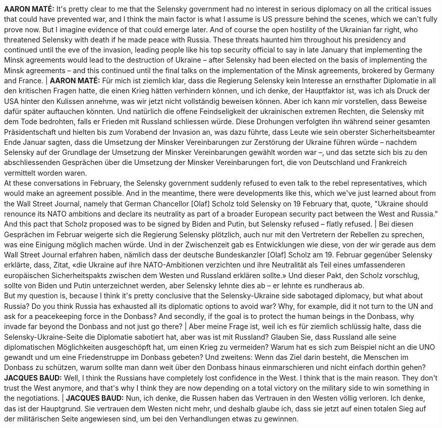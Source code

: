 **AARON MATÉ:** It's pretty clear to me that the Selensky government had no interest in serious diplomacy on all the critical issues that could have prevented war, and I think the main factor is what I assume is US pressure behind the scenes, which we can't fully prove now. But I imagine evidence of that could emerge later. And of course the open hostility of the Ukrainian far right, who threatened Selensky with death if he made peace with Russia. These threats haunted him throughout his presidency and continued until the eve of the invasion, leading people like his top security official to say in late January that implementing the Minsk agreements would lead to the destruction of Ukraine – after Selensky had been elected on the basis of implementing the Minsk agreements – and this continued until the final talks on the implementation of the Minsk agreements, brokered by Germany and France.  | **AARON MATÉ:** Für mich ist ziemlich klar, dass die Regierung Selensky kein Interesse an ernsthafter Diplomatie in all den kritischen Fragen hatte, die einen Krieg hätten verhindern können, und ich denke, der Hauptfaktor ist, was ich als Druck der USA hinter den Kulissen annehme, was wir jetzt nicht vollständig beweisen können. Aber ich kann mir vorstellen, dass Beweise dafür später auftauchen könnten. Und natürlich die offene Feindseligkeit der ukrainischen extremen Rechten, die Selensky mit dem Tode bedrohten, falls er Frieden mit Russland schliessen würde. Diese Drohungen verfolgten ihn während seiner gesamten Präsidentschaft und hielten bis zum Vorabend der Invasion an, was dazu führte, dass Leute wie sein oberster Sicherheitsbeamter Ende Januar sagten, dass die Umsetzung der Minsker Vereinbarungen zur Zerstörung der Ukraine führen würde – nachdem Selensky auf der Grundlage der Umsetzung der Minsker Vereinbarungen gewählt worden war –, und das setzte sich bis zu den abschliessenden Gesprächen über die Umsetzung der Minsker Vereinbarungen fort, die von Deutschland und Frankreich vermittelt worden waren.   
At these conversations in February, the Selensky government suddenly refused to even talk to the rebel representatives, which would make an agreement possible. And in the meantime, there were developments like this, which we've just learned about from the Wall Street Journal, namely that German Chancellor [Olaf] Scholz told Selensky on 19 February that, quote, "Ukraine should renounce its NATO ambitions and declare its neutrality as part of a broader European security pact between the West and Russia." And this pact that Scholz proposed was to be signed by Biden and Putin, but Selensky refused – flatly refused.  | Bei diesen Gesprächen im Februar weigerte sich die Regierung Selensky plötzlich, auch nur mit den Vertretern der Rebellen zu sprechen, was eine Einigung möglich machen würde. Und in der Zwischenzeit gab es Entwicklungen wie diese, von der wir gerade aus dem Wall Street Journal erfahren haben, nämlich dass der deutsche Bundeskanzler [Olaf] Scholz am 19. Februar gegenüber Selensky erklärte, dass, Zitat, «die Ukraine auf ihre NATO-Ambitionen verzichten und ihre Neutralität als Teil eines umfassenderen europäischen Sicherheitspakts zwischen dem Westen und Russland erklären sollte.» Und dieser Pakt, den Scholz vorschlug, sollte von Biden und Putin unterzeichnet werden, aber Selensky lehnte dies ab – er lehnte es rundheraus ab.   
But my question is, because I think it's pretty conclusive that the Selensky-Ukraine side sabotaged diplomacy, but what about Russia? Do you think Russia has exhausted all its diplomatic options to avoid war? Why, for example, did it not turn to the UN and ask for a peacekeeping force in the Donbass? And secondly, if the goal is to protect the human beings in the Donbass, why invade far beyond the Donbass and not just go there?  | Aber meine Frage ist, weil ich es für ziemlich schlüssig halte, dass die Selensky-Ukraine-Seite die Diplomatie sabotiert hat, aber was ist mit Russland? Glauben Sie, dass Russland alle seine diplomatischen Möglichkeiten ausgeschöpft hat, um einen Krieg zu vermeiden? Warum hat es sich zum Beispiel nicht an die UNO gewandt und um eine Friedenstruppe im Donbass gebeten? Und zweitens: Wenn das Ziel darin besteht, die Menschen im Donbass zu schützen, warum sollte man dann weit über den Donbass hinaus einmarschieren und nicht einfach dorthin gehen?   
**JACQUES BAUD:** Well, I think the Russians have completely lost confidence in the West. I think that is the main reason. They don't trust the West anymore, and that's why I think they are now depending on a total victory on the military side to win something in the negotiations.  | **JACQUES BAUD:** Nun, ich denke, die Russen haben das Vertrauen in den Westen völlig verloren. Ich denke, das ist der Hauptgrund. Sie vertrauen dem Westen nicht mehr, und deshalb glaube ich, dass sie jetzt auf einen totalen Sieg auf der militärischen Seite angewiesen sind, um bei den Verhandlungen etwas zu gewinnen.   